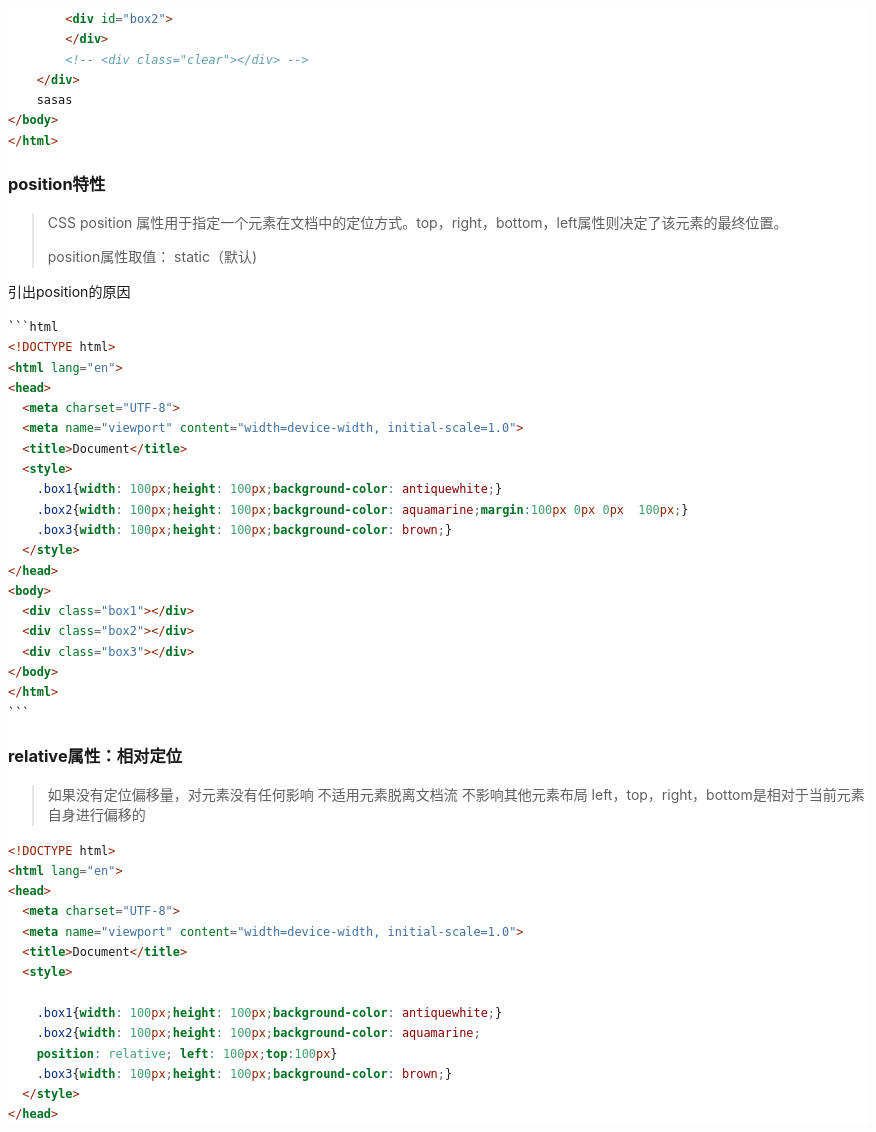 ```html
		<div id="box2">
		</div>
		<!-- <div class="clear"></div> -->
	</div>
	sasas
</body>
</html>
```

### position特性

>CSS position 属性用于指定一个元素在文档中的定位方式。top，right，bottom，left属性则决定了该元素的最终位置。
>
>position属性取值：
>static（默认)

引出position的原因

```html
​```html
<!DOCTYPE html>
<html lang="en">
<head>
  <meta charset="UTF-8">
  <meta name="viewport" content="width=device-width, initial-scale=1.0">
  <title>Document</title>
  <style>
    .box1{width: 100px;height: 100px;background-color: antiquewhite;}
    .box2{width: 100px;height: 100px;background-color: aquamarine;margin:100px 0px 0px  100px;}
    .box3{width: 100px;height: 100px;background-color: brown;}
  </style>
</head>
<body>
  <div class="box1"></div>
  <div class="box2"></div>
  <div class="box3"></div>
</body>
</html>
​```

```



### relative属性：相对定位

>如果没有定位偏移量，对元素没有任何影响
>不适用元素脱离文档流
>不影响其他元素布局
>left，top，right，bottom是相对于当前元素自身进行偏移的

```html
<!DOCTYPE html>
<html lang="en">
<head>
  <meta charset="UTF-8">
  <meta name="viewport" content="width=device-width, initial-scale=1.0">
  <title>Document</title>
  <style>
    
    .box1{width: 100px;height: 100px;background-color: antiquewhite;}
    .box2{width: 100px;height: 100px;background-color: aquamarine;
    position: relative; left: 100px;top:100px}
    .box3{width: 100px;height: 100px;background-color: brown;}
  </style>
</head>
```